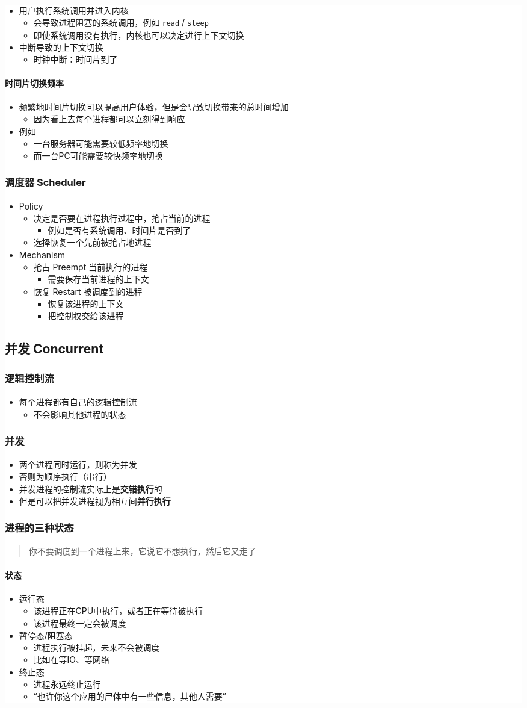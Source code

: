 - 用户执行系统调用并进入内核
  - 会导致进程阻塞的系统调用，例如 `read` / `sleep`
  - 即使系统调用没有执行，内核也可以决定进行上下文切换
- 中断导致的上下文切换
  - 时钟中断：时间片到了

#### 时间片切换频率

- 频繁地时间片切换可以提高用户体验，但是会导致切换带来的总时间增加
  - 因为看上去每个进程都可以立刻得到响应
- 例如
  - 一台服务器可能需要较低频率地切换
  - 而一台PC可能需要较快频率地切换

### 调度器 Scheduler

- Policy
  - 决定是否要在进程执行过程中，抢占当前的进程
    - 例如是否有系统调用、时间片是否到了
  - 选择恢复一个先前被抢占地进程
- Mechanism
  - 抢占 Preempt 当前执行的进程
    - 需要保存当前进程的上下文
  - 恢复 Restart 被调度到的进程
    - 恢复该进程的上下文
    - 把控制权交给该进程

## 并发 Concurrent

### 逻辑控制流

- 每个进程都有自己的逻辑控制流
  - 不会影响其他进程的状态

### 并发

- 两个进程同时运行，则称为并发
- 否则为顺序执行（串行）
- 并发进程的控制流实际上是**交错执行**的
- 但是可以把并发进程视为相互间**并行执行**

### 进程的三种状态

> 你不要调度到一个进程上来，它说它不想执行，然后它又走了

#### 状态

- 运行态
  - 该进程正在CPU中执行，或者正在等待被执行
  - 该进程最终一定会被调度
- 暂停态/阻塞态
  - 进程执行被挂起，未来不会被调度
  - 比如在等IO、等网络
- 终止态
  - 进程永远终止运行
  - “也许你这个应用的尸体中有一些信息，其他人需要”
